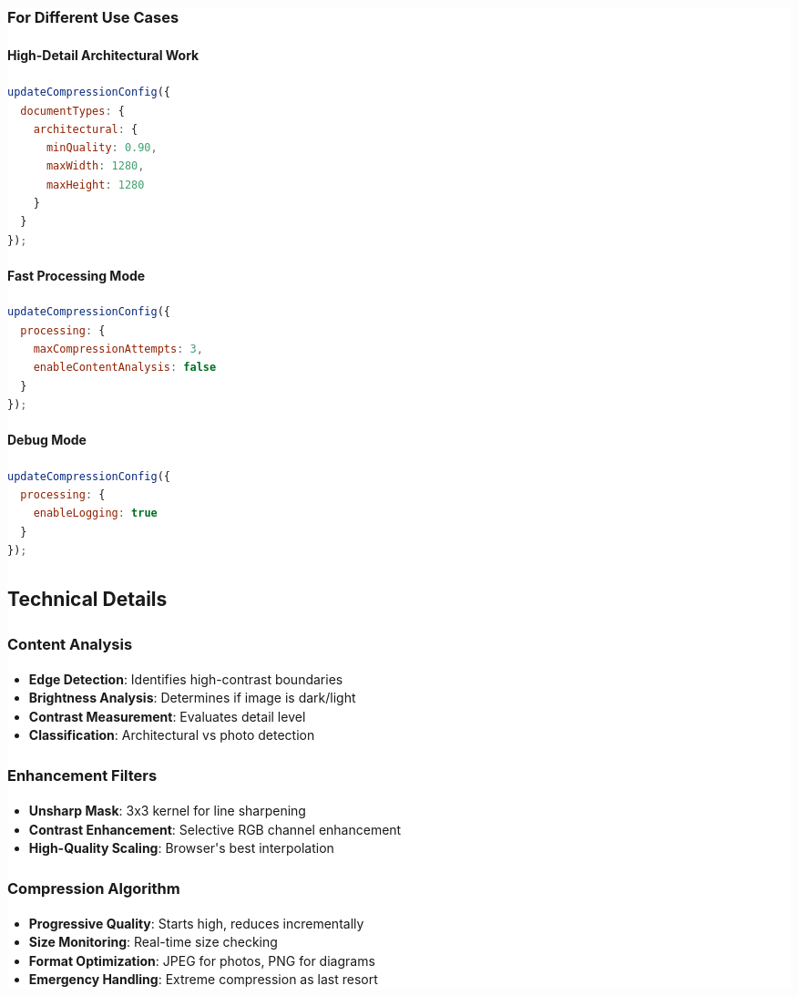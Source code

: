 ### For Different Use Cases

#### High-Detail Architectural Work
```javascript
updateCompressionConfig({
  documentTypes: {
    architectural: {
      minQuality: 0.90,
      maxWidth: 1280,
      maxHeight: 1280
    }
  }
});
```

#### Fast Processing Mode
```javascript
updateCompressionConfig({
  processing: {
    maxCompressionAttempts: 3,
    enableContentAnalysis: false
  }
});
```

#### Debug Mode
```javascript
updateCompressionConfig({
  processing: {
    enableLogging: true
  }
});
```

## Technical Details

### Content Analysis
- **Edge Detection**: Identifies high-contrast boundaries
- **Brightness Analysis**: Determines if image is dark/light
- **Contrast Measurement**: Evaluates detail level
- **Classification**: Architectural vs photo detection

### Enhancement Filters
- **Unsharp Mask**: 3x3 kernel for line sharpening
- **Contrast Enhancement**: Selective RGB channel enhancement
- **High-Quality Scaling**: Browser's best interpolation

### Compression Algorithm
- **Progressive Quality**: Starts high, reduces incrementally
- **Size Monitoring**: Real-time size checking
- **Format Optimization**: JPEG for photos, PNG for diagrams
- **Emergency Handling**: Extreme compression as last resort
